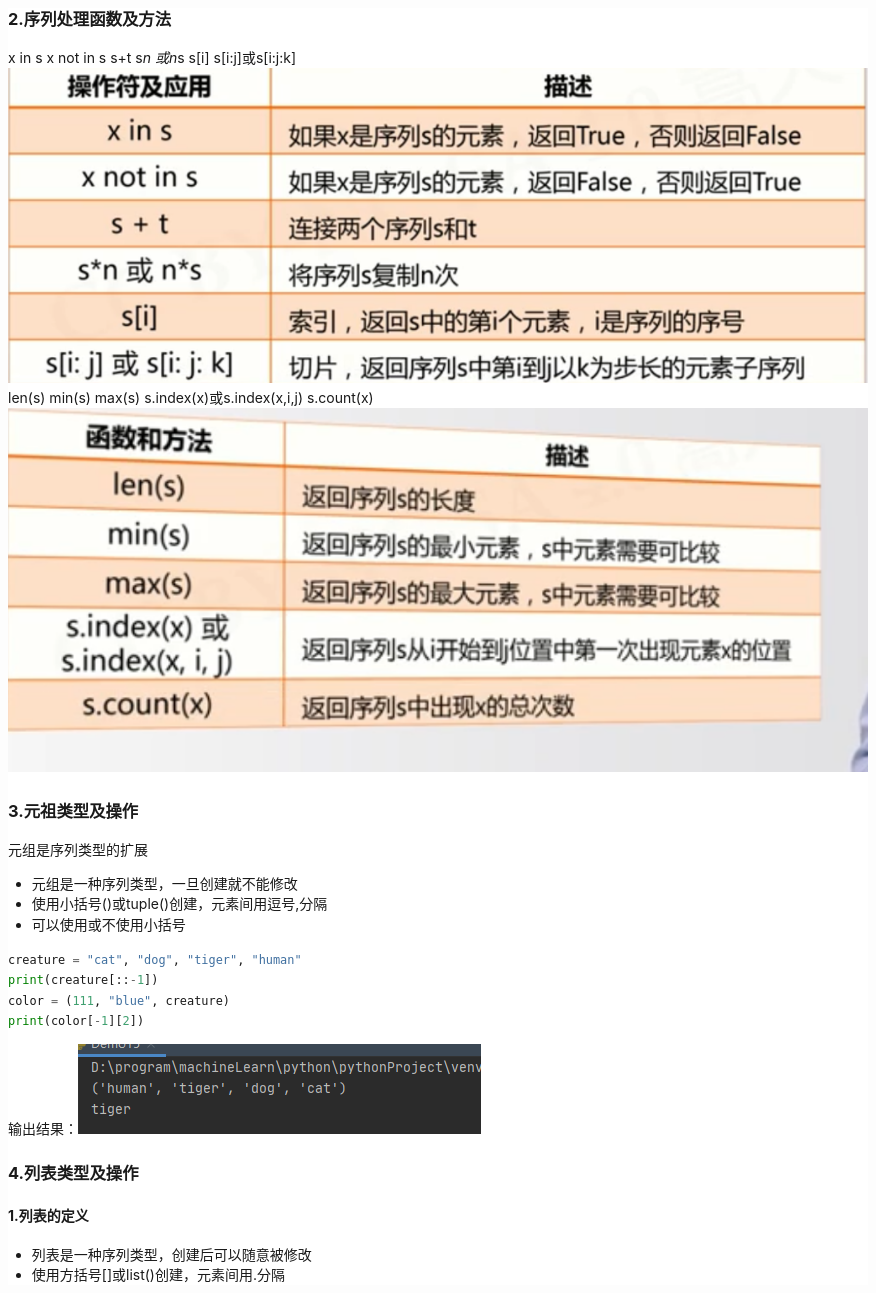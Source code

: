 ### 2.序列处理函数及方法
x in s x not in s s+t s*n 或n*s s[i] s[i:j]或s[i:j:k]
![](70.png)
len(s) min(s) max(s) s.index(x)或s.index(x,i,j) s.count(x)
![](71.png)
### 3.元祖类型及操作
元组是序列类型的扩展
* 元组是一种序列类型，一旦创建就不能修改
* 使用小括号()或tuple()创建，元素间用逗号,分隔
* 可以使用或不使用小括号

``` python
creature = "cat", "dog", "tiger", "human"
print(creature[::-1])
color = (111, "blue", creature)
print(color[-1][2])
```
输出结果：![](72.png)
### 4.列表类型及操作
#### 1.列表的定义
* 列表是一种序列类型，创建后可以随意被修改
* 使用方括号[]或list()创建，元素间用.分隔